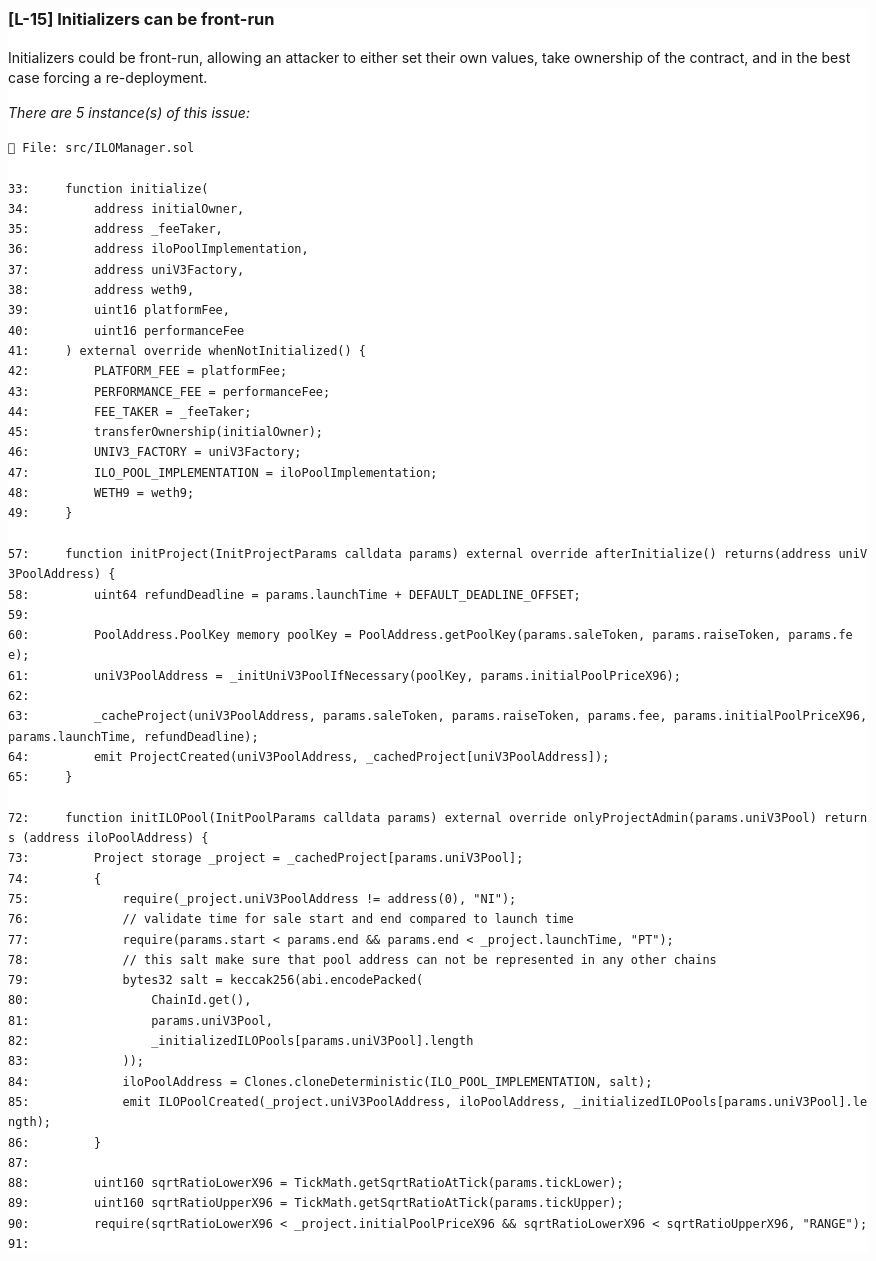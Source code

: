 ### [L-15]<a name="l-15"></a> Initializers can be front-run

Initializers could be front-run, allowing an attacker to either set their own values, take ownership of the contract, and in the best case forcing a re-deployment.

*There are 5 instance(s) of this issue:*

```solidity
📁 File: src/ILOManager.sol

33:     function initialize(
34:         address initialOwner,
35:         address _feeTaker,
36:         address iloPoolImplementation,
37:         address uniV3Factory,
38:         address weth9,
39:         uint16 platformFee,
40:         uint16 performanceFee
41:     ) external override whenNotInitialized() {
42:         PLATFORM_FEE = platformFee;
43:         PERFORMANCE_FEE = performanceFee;
44:         FEE_TAKER = _feeTaker;
45:         transferOwnership(initialOwner);
46:         UNIV3_FACTORY = uniV3Factory;
47:         ILO_POOL_IMPLEMENTATION = iloPoolImplementation;
48:         WETH9 = weth9;
49:     }

57:     function initProject(InitProjectParams calldata params) external override afterInitialize() returns(address uniV3PoolAddress) {
58:         uint64 refundDeadline = params.launchTime + DEFAULT_DEADLINE_OFFSET;
59: 
60:         PoolAddress.PoolKey memory poolKey = PoolAddress.getPoolKey(params.saleToken, params.raiseToken, params.fee);
61:         uniV3PoolAddress = _initUniV3PoolIfNecessary(poolKey, params.initialPoolPriceX96);
62:         
63:         _cacheProject(uniV3PoolAddress, params.saleToken, params.raiseToken, params.fee, params.initialPoolPriceX96, params.launchTime, refundDeadline);
64:         emit ProjectCreated(uniV3PoolAddress, _cachedProject[uniV3PoolAddress]);
65:     }

72:     function initILOPool(InitPoolParams calldata params) external override onlyProjectAdmin(params.uniV3Pool) returns (address iloPoolAddress) {
73:         Project storage _project = _cachedProject[params.uniV3Pool];
74:         {
75:             require(_project.uniV3PoolAddress != address(0), "NI");
76:             // validate time for sale start and end compared to launch time
77:             require(params.start < params.end && params.end < _project.launchTime, "PT");
78:             // this salt make sure that pool address can not be represented in any other chains
79:             bytes32 salt = keccak256(abi.encodePacked(
80:                 ChainId.get(),
81:                 params.uniV3Pool,
82:                 _initializedILOPools[params.uniV3Pool].length
83:             ));
84:             iloPoolAddress = Clones.cloneDeterministic(ILO_POOL_IMPLEMENTATION, salt);
85:             emit ILOPoolCreated(_project.uniV3PoolAddress, iloPoolAddress, _initializedILOPools[params.uniV3Pool].length);
86:         }
87: 
88:         uint160 sqrtRatioLowerX96 = TickMath.getSqrtRatioAtTick(params.tickLower);
89:         uint160 sqrtRatioUpperX96 = TickMath.getSqrtRatioAtTick(params.tickUpper);
90:         require(sqrtRatioLowerX96 < _project.initialPoolPriceX96 && sqrtRatioLowerX96 < sqrtRatioUpperX96, "RANGE");
91: 
```